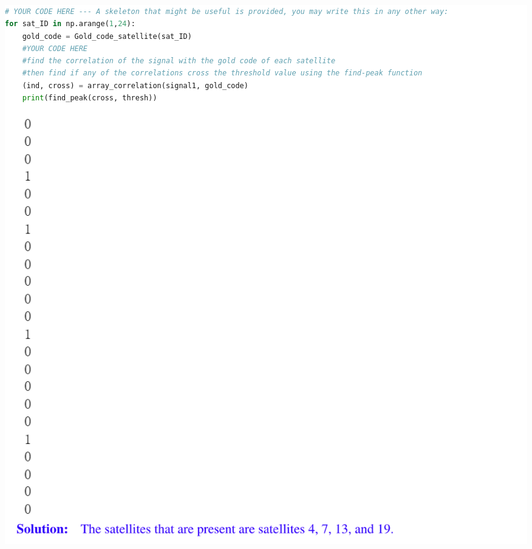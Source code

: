 ```python
# YOUR CODE HERE --- A skeleton that might be useful is provided, you may write this in any other way:
for sat_ID in np.arange(1,24):
    gold_code = Gold_code_satellite(sat_ID)
    #YOUR CODE HERE
    #find the correlation of the signal with the gold code of each satellite
    #then find if any of the correlations cross the threshold value using the find-peak function
    (ind, cross) = array_correlation(signal1, gold_code)
    print(find_peak(cross, thresh))
```
![image.png](./Correlation_GPS.assets/20230722_0954541050.png)![image.png](./Correlation_GPS.assets/20230722_0954544330.png)